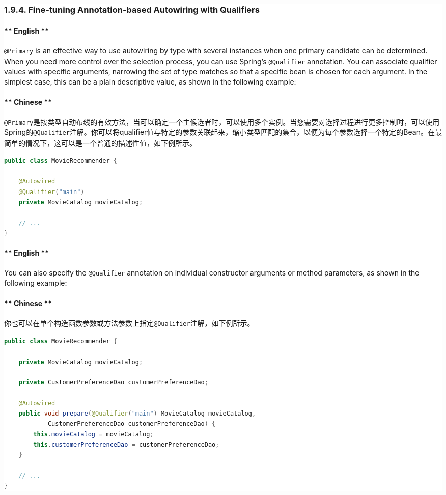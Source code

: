 ### **1.9.4. Fine-tuning Annotation-based Autowiring with Qualifiers** 



#### ** English **

`@Primary` is an effective way to use autowiring by type with several instances when one primary candidate can be determined. When you need more control over the selection process, you can use Spring’s `@Qualifier` annotation. You can associate qualifier values with specific arguments, narrowing the set of type matches so that a specific bean is chosen for each argument. In the simplest case, this can be a plain descriptive value, as shown in the following example:
#### ** Chinese **

`@Primary`是按类型自动布线的有效方法，当可以确定一个主候选者时，可以使用多个实例。当您需要对选择过程进行更多控制时，可以使用Spring的`@Qualifier`注解。你可以将qualifier值与特定的参数关联起来，缩小类型匹配的集合，以便为每个参数选择一个特定的Bean。在最简单的情况下，这可以是一个普通的描述性值，如下例所示。



```java
public class MovieRecommender {

    @Autowired
    @Qualifier("main")
    private MovieCatalog movieCatalog;

    // ...
}
```



#### ** English **

You can also specify the `@Qualifier` annotation on individual constructor arguments or method parameters, as shown in the following example:
#### ** Chinese **

你也可以在单个构造函数参数或方法参数上指定`@Qualifier`注解，如下例所示。



```java
public class MovieRecommender {

    private MovieCatalog movieCatalog;

    private CustomerPreferenceDao customerPreferenceDao;

    @Autowired
    public void prepare(@Qualifier("main") MovieCatalog movieCatalog,
            CustomerPreferenceDao customerPreferenceDao) {
        this.movieCatalog = movieCatalog;
        this.customerPreferenceDao = customerPreferenceDao;
    }

    // ...
}
```
